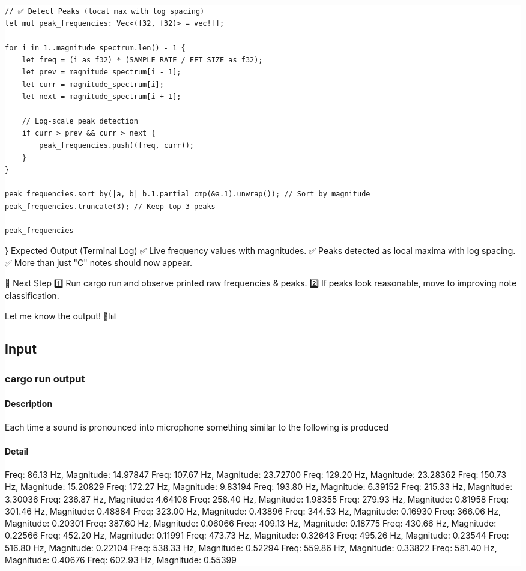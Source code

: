     // ✅ Detect Peaks (local max with log spacing)
    let mut peak_frequencies: Vec<(f32, f32)> = vec![];

    for i in 1..magnitude_spectrum.len() - 1 {
        let freq = (i as f32) * (SAMPLE_RATE / FFT_SIZE as f32);
        let prev = magnitude_spectrum[i - 1];
        let curr = magnitude_spectrum[i];
        let next = magnitude_spectrum[i + 1];

        // Log-scale peak detection
        if curr > prev && curr > next {
            peak_frequencies.push((freq, curr));
        }
    }

    peak_frequencies.sort_by(|a, b| b.1.partial_cmp(&a.1).unwrap()); // Sort by magnitude
    peak_frequencies.truncate(3); // Keep top 3 peaks

    peak_frequencies
}
Expected Output (Terminal Log)
✅ Live frequency values with magnitudes.
✅ Peaks detected as local maxima with log spacing.
✅ More than just "C" notes should now appear.

🚀 Next Step
1️⃣ Run cargo run and observe printed raw frequencies & peaks.
2️⃣ If peaks look reasonable, move to improving note classification.

Let me know the output! 🎵📊

## Input

### cargo run output

#### Description

Each time a sound is pronounced into microphone something similar to the following is produced

#### Detail

Freq: 86.13 Hz, Magnitude: 14.97847
Freq: 107.67 Hz, Magnitude: 23.72700
Freq: 129.20 Hz, Magnitude: 23.28362
Freq: 150.73 Hz, Magnitude: 15.20829
Freq: 172.27 Hz, Magnitude: 9.83194
Freq: 193.80 Hz, Magnitude: 6.39152
Freq: 215.33 Hz, Magnitude: 3.30036
Freq: 236.87 Hz, Magnitude: 4.64108
Freq: 258.40 Hz, Magnitude: 1.98355
Freq: 279.93 Hz, Magnitude: 0.81958
Freq: 301.46 Hz, Magnitude: 0.48884
Freq: 323.00 Hz, Magnitude: 0.43896
Freq: 344.53 Hz, Magnitude: 0.16930
Freq: 366.06 Hz, Magnitude: 0.20301
Freq: 387.60 Hz, Magnitude: 0.06066
Freq: 409.13 Hz, Magnitude: 0.18775
Freq: 430.66 Hz, Magnitude: 0.22566
Freq: 452.20 Hz, Magnitude: 0.11991
Freq: 473.73 Hz, Magnitude: 0.32643
Freq: 495.26 Hz, Magnitude: 0.23544
Freq: 516.80 Hz, Magnitude: 0.22104
Freq: 538.33 Hz, Magnitude: 0.52294
Freq: 559.86 Hz, Magnitude: 0.33822
Freq: 581.40 Hz, Magnitude: 0.40676
Freq: 602.93 Hz, Magnitude: 0.55399